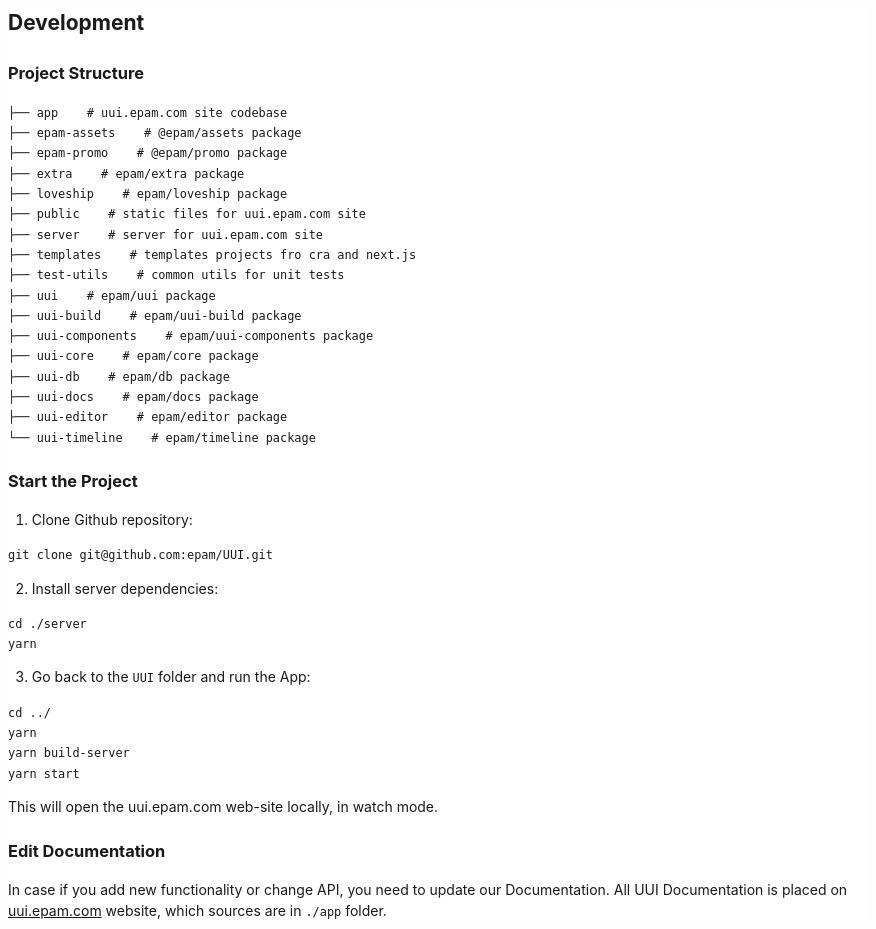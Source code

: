 
## Development

### Project Structure

```
├── app    # uui.epam.com site codebase
├── epam-assets    # @epam/assets package
├── epam-promo    # @epam/promo package
├── extra    # epam/extra package
├── loveship    # epam/loveship package    
├── public    # static files for uui.epam.com site
├── server    # server for uui.epam.com site
├── templates    # templates projects fro cra and next.js
├── test-utils    # common utils for unit tests
├── uui    # epam/uui package
├── uui-build    # epam/uui-build package
├── uui-components    # epam/uui-components package
├── uui-core    # epam/core package
├── uui-db    # epam/db package
├── uui-docs    # epam/docs package
├── uui-editor    # epam/editor package
└── uui-timeline    # epam/timeline package
```

### Start the Project

1. Clone Github repository:

```
git clone git@github.com:epam/UUI.git
```

2. Install server dependencies:

```
cd ./server
yarn
```
3. Go back to the `UUI` folder and run the App:

```
cd ../
yarn
yarn build-server
yarn start
```

This will open the uui.epam.com web-site locally, in watch mode.

### Edit Documentation
In case if you add new functionality or change API, you need to update our Documentation.
All UUI Documentation is placed on [uui.epam.com](https://uui.epam.com/) website, which sources are in `./app` folder.
